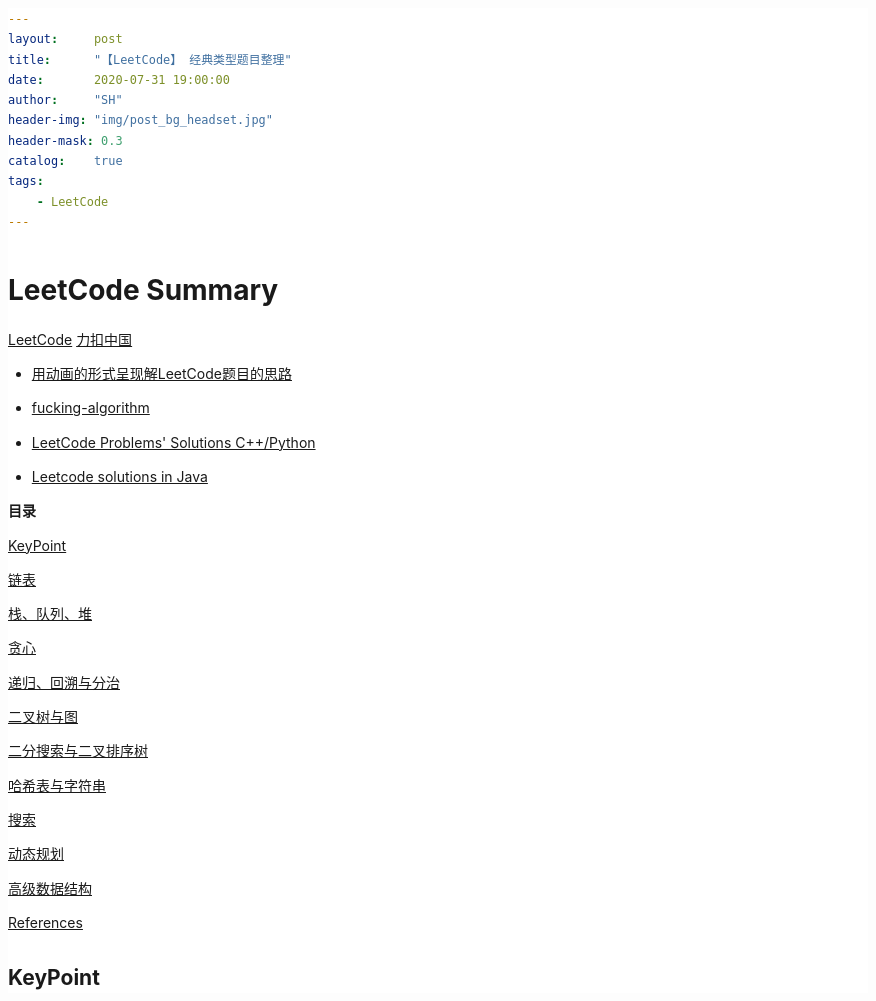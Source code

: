 ```yaml
---
layout:     post
title:      "【LeetCode】 经典类型题目整理"
date:       2020-07-31 19:00:00
author:     "SH"
header-img: "img/post_bg_headset.jpg"
header-mask: 0.3
catalog:    true
tags:
    - LeetCode
---
```


# LeetCode Summary

[LeetCode](https://leetcode.com/problemset/algorithms/)	[力扣中国](https://leetcode-cn.com/problemset/all/)

- [用动画的形式呈现解LeetCode题目的思路](https://github.com/MisterBooo/LeetCodeAnimation)

- [fucking-algorithm](https://github.com/labuladong/fucking-algorithm)

- [LeetCode Problems' Solutions C++/Python](https://github.com/haoel/leetcode)

- [Leetcode solutions in Java](https://github.com/gouthampradhan/leetcode)



**目录**

[KeyPoint](#KeyPoint)

[链表](#链表)

[栈、队列、堆](#栈、队列、堆)

[贪心](#贪心)

[递归、回溯与分治](#递归、回溯与分治)

[二叉树与图](#二叉树与图)

[二分搜索与二叉排序树](#二分搜索与二叉排序树)

[哈希表与字符串](#哈希表与字符串)

[搜索](#搜索)

[动态规划](#动态规划)

[高级数据结构](#高级数据结构)

[References](#References)



## KeyPoint
